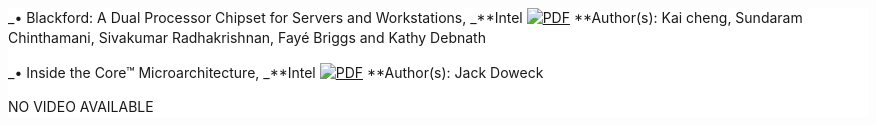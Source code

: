 _• Blackford: A Dual Processor Chipset for Servers and Workstations, _**Intel [![PDF](/wp-content/uploads/hc_archives/images/pdficon_small.gif)](/wp-content/uploads/hc_archives/hc18/3_Tues/HC18.S9/HC18.S9T3.pdf)
**Author(s): Kai cheng, Sundaram Chinthamani, Sivakumar Radhakrishnan, Fayé Briggs and Kathy Debnath

_• Inside the Core™ Microarchitecture, _**Intel [![PDF](/wp-content/uploads/hc_archives/images/pdficon_small.gif)](/wp-content/uploads/hc_archives/hc18/3_Tues/HC18.S9/HC18.S9T4.pdf)
**Author(s): Jack Doweck


</td>
</tr>
NO VIDEO AVAILABLE
</tbody>
</table>		
